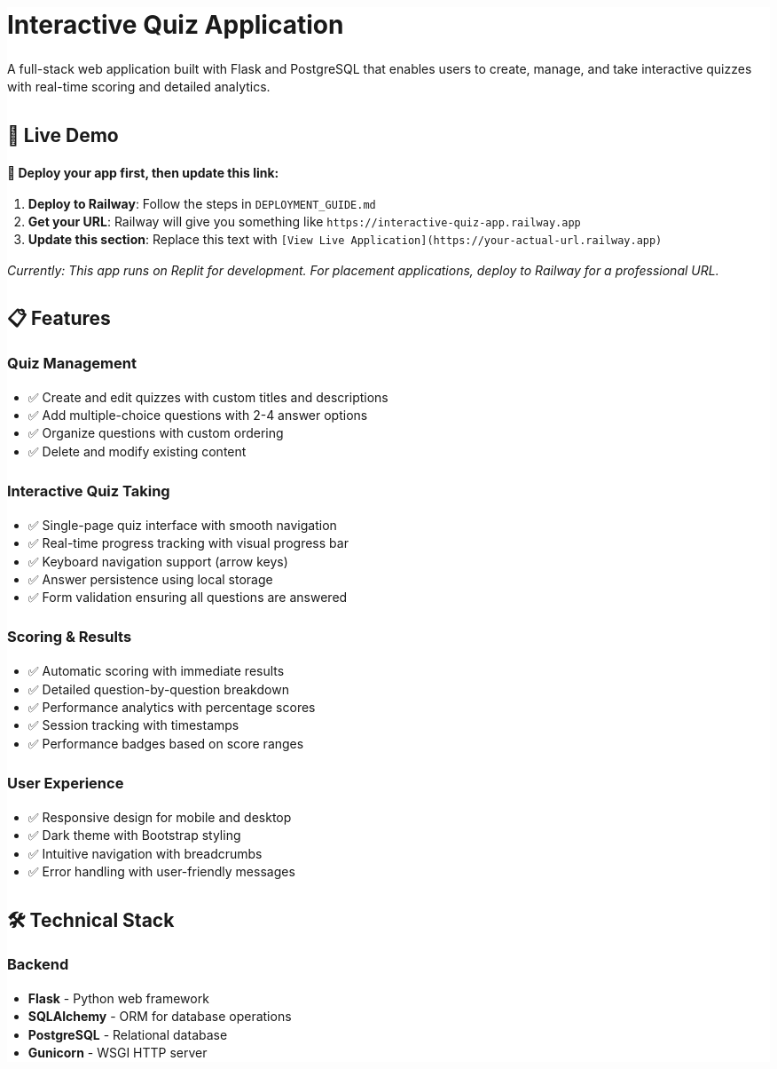 # Interactive Quiz Application

A full-stack web application built with Flask and PostgreSQL that enables users to create, manage, and take interactive quizzes with real-time scoring and detailed analytics.

## 🚀 Live Demo

**🚧 Deploy your app first, then update this link:**

1. **Deploy to Railway**: Follow the steps in `DEPLOYMENT_GUIDE.md`
2. **Get your URL**: Railway will give you something like `https://interactive-quiz-app.railway.app`
3. **Update this section**: Replace this text with `[View Live Application](https://your-actual-url.railway.app)`

*Currently: This app runs on Replit for development. For placement applications, deploy to Railway for a professional URL.*

## 📋 Features

### Quiz Management
- ✅ Create and edit quizzes with custom titles and descriptions
- ✅ Add multiple-choice questions with 2-4 answer options
- ✅ Organize questions with custom ordering
- ✅ Delete and modify existing content

### Interactive Quiz Taking
- ✅ Single-page quiz interface with smooth navigation
- ✅ Real-time progress tracking with visual progress bar
- ✅ Keyboard navigation support (arrow keys)
- ✅ Answer persistence using local storage
- ✅ Form validation ensuring all questions are answered

### Scoring & Results
- ✅ Automatic scoring with immediate results
- ✅ Detailed question-by-question breakdown
- ✅ Performance analytics with percentage scores
- ✅ Session tracking with timestamps
- ✅ Performance badges based on score ranges

### User Experience
- ✅ Responsive design for mobile and desktop
- ✅ Dark theme with Bootstrap styling
- ✅ Intuitive navigation with breadcrumbs
- ✅ Error handling with user-friendly messages

## 🛠️ Technical Stack

### Backend
- **Flask** - Python web framework
- **SQLAlchemy** - ORM for database operations
- **PostgreSQL** - Relational database
- **Gunicorn** - WSGI HTTP server
